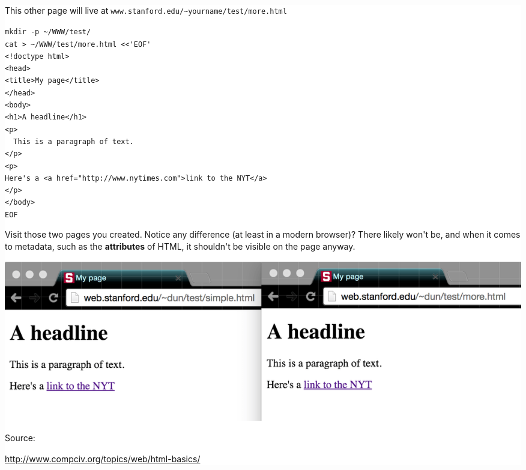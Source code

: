
This other page will live at `www.stanford.edu/~yourname/test/more.html`

    mkdir -p ~/WWW/test/
    cat > ~/WWW/test/more.html <<'EOF'
    <!doctype html>
    <head>
    <title>My page</title>
    </head>
    <body>
    <h1>A headline</h1>
    <p>
      This is a paragraph of text.
    </p>
    <p>
    Here's a <a href="http://www.nytimes.com">link to the NYT</a>
    </p>
    </body>
    EOF
   

Visit those two pages you created. Notice any difference (at least in a modern browser)? There likely won't be, and when it comes to metadata, such as the **attributes** of HTML, it shouldn't be visible on the page anyway.

![img](./images/simple-vs-more-meta.html.png)

Source: 

http://www.compciv.org/topics/web/html-basics/